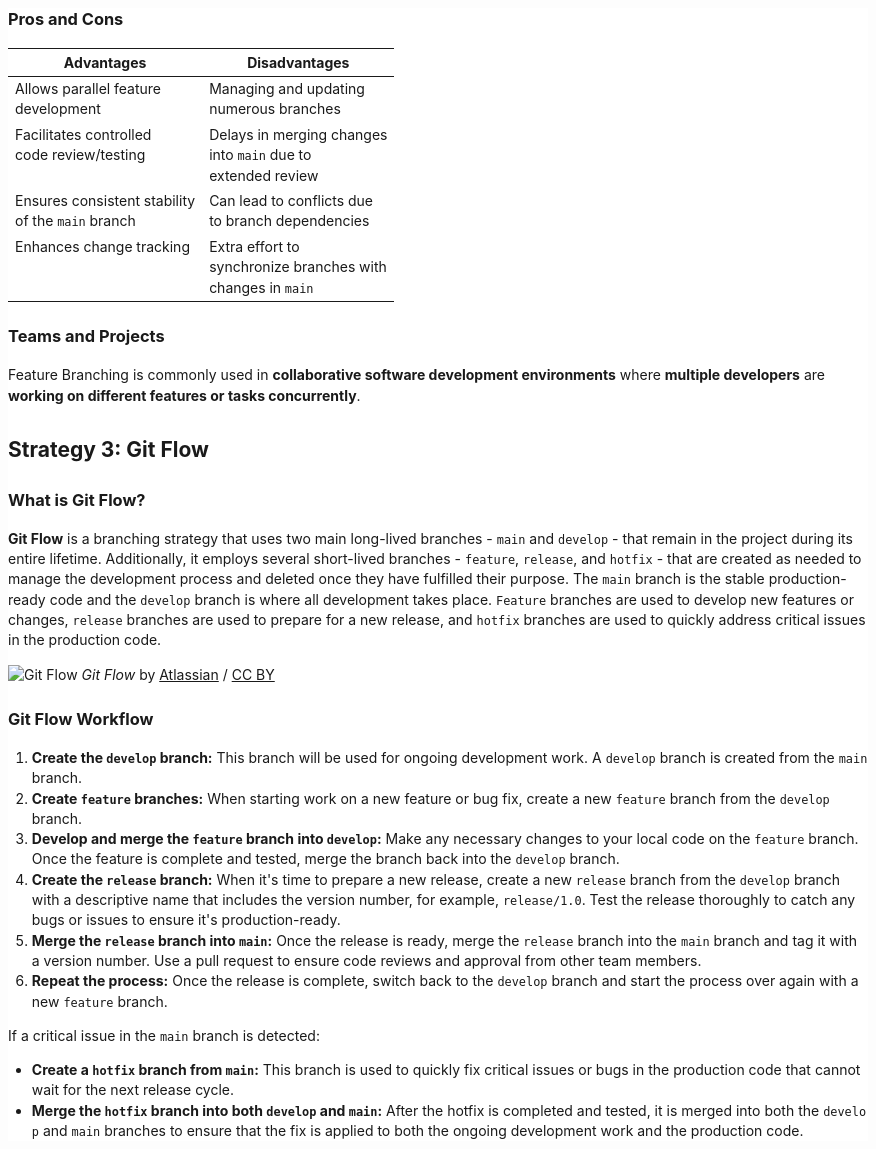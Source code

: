 ### Pros and Cons
| Advantages | Disadvantages |
| --- | --- |
| Allows parallel feature <br> development | Managing and updating <br> numerous branches |
| Facilitates controlled <br> code review/testing | Delays in merging changes <br> into `main` due to <br> extended review |
| Ensures consistent stability <br> of the `main` branch | Can lead to conflicts due <br> to branch dependencies |
| Enhances change tracking | Extra effort to <br> synchronize branches with <br> changes in `main` |


### Teams and Projects
Feature Branching is commonly used in **collaborative software development environments** where **multiple developers** are **working on different features or tasks concurrently**.

## Strategy 3: Git Flow

### What is Git Flow?
**Git Flow** is a branching strategy that uses two main long-lived branches - `main` and `develop` - that remain in the project during its entire lifetime. Additionally, it employs several short-lived branches - `feature`, `release`, and `hotfix` - that are created as needed to manage the development process and deleted once they have fulfilled their purpose. The `main` branch is the stable production-ready code and the `develop` branch is where all development takes place. `Feature` branches are used to develop new features or changes, `release` branches are used to prepare for a new release, and `hotfix` branches are used to quickly address critical issues in the production code.

![Git Flow](../images/git-flow.png "Git Flow")
*Git Flow* by [Atlassian](https://www.atlassian.com/git/tutorials/comparing-workflows/gitflow-workflow) / [CC BY](https://creativecommons.org/licenses/by/2.5/au/)

### Git Flow Workflow
1. **Create the `develop` branch:** This branch will be used for ongoing development work. A `develop` branch is created from the `main` branch.
2. **Create `feature` branches:** When starting work on a new feature or bug fix, create a new `feature` branch from the `develop` branch. 
3. **Develop and merge the `feature` branch into `develop`:** Make any necessary changes to your local code on the `feature` branch. Once the feature is complete and tested, merge the branch back into the `develop` branch. 
4. **Create the `release` branch:** When it's time to prepare a new release, create a new `release` branch from the `develop` branch with a descriptive name that includes the version number, for example, `release/1.0`. Test the release thoroughly to catch any bugs or issues to ensure it's production-ready.
5. **Merge the `release` branch into `main`:** Once the release is ready, merge the `release` branch into the `main` branch and tag it with a version number. Use a pull request to ensure code reviews and approval from other team members.
6. **Repeat the process:** Once the release is complete, switch back to the `develop` branch and start the process over again with a new `feature` branch.

If a critical issue in the `main` branch is detected:
-	**Create a `hotfix` branch from `main`:** This branch is used to quickly fix critical issues or bugs in the production code that cannot wait for the next release cycle.
-	**Merge the `hotfix` branch into both `develop` and `main`:** After the hotfix is completed and tested, it is merged into both the `develop` and `main` branches to ensure that the fix is applied to both the ongoing development work and the production code.
